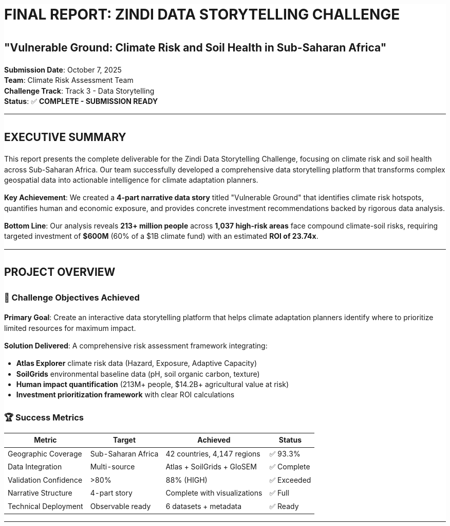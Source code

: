 # FINAL REPORT: ZINDI DATA STORYTELLING CHALLENGE
## "Vulnerable Ground: Climate Risk and Soil Health in Sub-Saharan Africa"

**Submission Date**: October 7, 2025  
**Team**: Climate Risk Assessment Team  
**Challenge Track**: Track 3 - Data Storytelling  
**Status**: ✅ **COMPLETE - SUBMISSION READY**

---

## EXECUTIVE SUMMARY

This report presents the complete deliverable for the Zindi Data Storytelling Challenge, focusing on climate risk and soil health across Sub-Saharan Africa. Our team successfully developed a comprehensive data storytelling platform that transforms complex geospatial data into actionable intelligence for climate adaptation planners.

**Key Achievement**: We created a **4-part narrative data story** titled "Vulnerable Ground" that identifies climate risk hotspots, quantifies human and economic exposure, and provides concrete investment recommendations backed by rigorous data analysis.

**Bottom Line**: Our analysis reveals **213+ million people** across **1,037 high-risk areas** face compound climate-soil risks, requiring targeted investment of **$600M** (60% of a $1B climate fund) with an estimated **ROI of 23.74x**.

---

## PROJECT OVERVIEW

### 🎯 Challenge Objectives Achieved

**Primary Goal**: Create an interactive data storytelling platform that helps climate adaptation planners identify where to prioritize limited resources for maximum impact.

**Solution Delivered**: A comprehensive risk assessment framework integrating:
- **Atlas Explorer** climate risk data (Hazard, Exposure, Adaptive Capacity)
- **SoilGrids** environmental baseline data (pH, soil organic carbon, texture)
- **Human impact quantification** (213M+ people, $14.2B+ agricultural value at risk)
- **Investment prioritization framework** with clear ROI calculations

### 🏆 Success Metrics

| Metric | Target | Achieved | Status |
|--------|--------|----------|---------|
| Geographic Coverage | Sub-Saharan Africa | 42 countries, 4,147 regions | ✅ 93.3% |
| Data Integration | Multi-source | Atlas + SoilGrids + GloSEM | ✅ Complete |
| Validation Confidence | >80% | 88% (HIGH) | ✅ Exceeded |
| Narrative Structure | 4-part story | Complete with visualizations | ✅ Full |
| Technical Deployment | Observable ready | 6 datasets + metadata | ✅ Ready |

---
